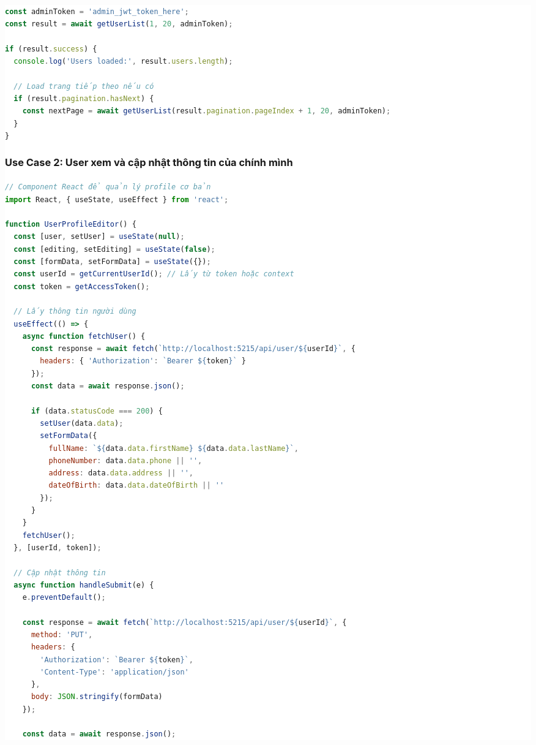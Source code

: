 ```javascript
const adminToken = 'admin_jwt_token_here';
const result = await getUserList(1, 20, adminToken);

if (result.success) {
  console.log('Users loaded:', result.users.length);
  
  // Load trang tiếp theo nếu có
  if (result.pagination.hasNext) {
    const nextPage = await getUserList(result.pagination.pageIndex + 1, 20, adminToken);
  }
}
```

### Use Case 2: User xem và cập nhật thông tin của chính mình

```javascript
// Component React để quản lý profile cơ bản
import React, { useState, useEffect } from 'react';

function UserProfileEditor() {
  const [user, setUser] = useState(null);
  const [editing, setEditing] = useState(false);
  const [formData, setFormData] = useState({});
  const userId = getCurrentUserId(); // Lấy từ token hoặc context
  const token = getAccessToken();

  // Lấy thông tin người dùng
  useEffect(() => {
    async function fetchUser() {
      const response = await fetch(`http://localhost:5215/api/user/${userId}`, {
        headers: { 'Authorization': `Bearer ${token}` }
      });
      const data = await response.json();
      
      if (data.statusCode === 200) {
        setUser(data.data);
        setFormData({
          fullName: `${data.data.firstName} ${data.data.lastName}`,
          phoneNumber: data.data.phone || '',
          address: data.data.address || '',
          dateOfBirth: data.data.dateOfBirth || ''
        });
      }
    }
    fetchUser();
  }, [userId, token]);

  // Cập nhật thông tin
  async function handleSubmit(e) {
    e.preventDefault();
    
    const response = await fetch(`http://localhost:5215/api/user/${userId}`, {
      method: 'PUT',
      headers: {
        'Authorization': `Bearer ${token}`,
        'Content-Type': 'application/json'
      },
      body: JSON.stringify(formData)
    });

    const data = await response.json();

```